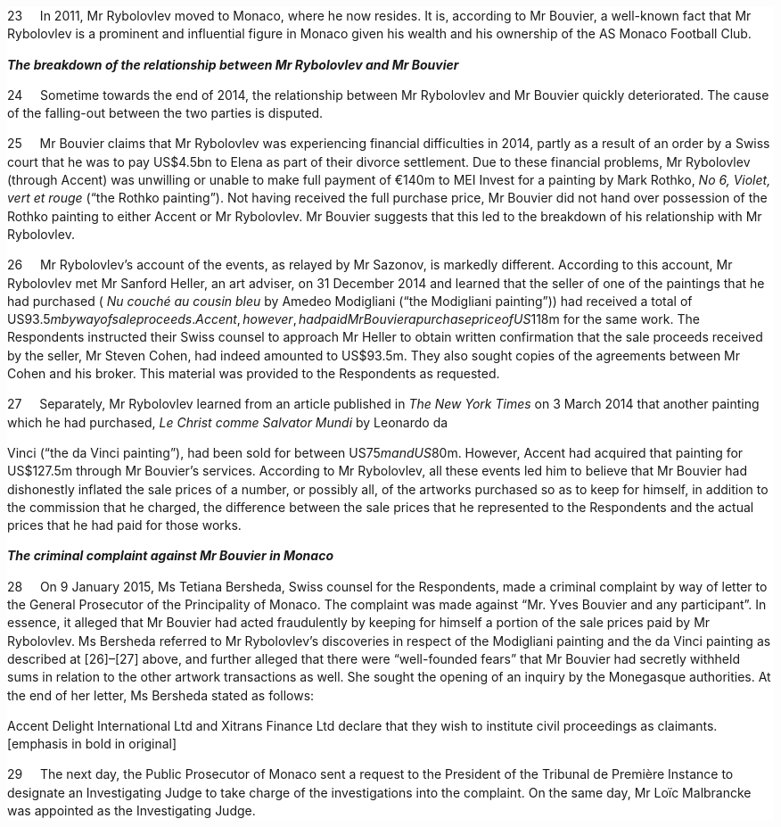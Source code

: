 23     In 2011, Mr Rybolovlev moved to Monaco, where he now resides. It is, according to Mr Bouvier, a well-known fact that Mr Rybolovlev is a prominent and influential figure in Monaco given his wealth and his ownership of the AS Monaco Football Club. 

**_The breakdown of the relationship between Mr Rybolovlev and Mr Bouvier_** 

24     Sometime towards the end of 2014, the relationship between Mr Rybolovlev and Mr Bouvier quickly deteriorated. The cause of the falling-out between the two parties is disputed. 

25     Mr Bouvier claims that Mr Rybolovlev was experiencing financial difficulties in 2014, partly as a result of an order by a Swiss court that he was to pay US$4.5bn to Elena as part of their divorce settlement. Due to these financial problems, Mr Rybolovlev (through Accent) was unwilling or unable to make full payment of €140m to MEI Invest for a painting by Mark Rothko, _No 6, Violet, vert et rouge_ (“the Rothko painting”). Not having received the full purchase price, Mr Bouvier did not hand over possession of the Rothko painting to either Accent or Mr Rybolovlev. Mr Bouvier suggests that this led to the breakdown of his relationship with Mr Rybolovlev. 

26     Mr Rybolovlev’s account of the events, as relayed by Mr Sazonov, is markedly different. According to this account, Mr Rybolovlev met Mr Sanford Heller, an art adviser, on 31 December 2014 and learned that the seller of one of the paintings that he had purchased ( _Nu couché au cousin bleu_ by Amedeo Modigliani (“the Modigliani painting”)) had received a total of US$93.5m by way of sale proceeds. Accent, however, had paid Mr Bouvier a purchase price of US$118m for the same work. The Respondents instructed their Swiss counsel to approach Mr Heller to obtain written confirmation that the sale proceeds received by the seller, Mr Steven Cohen, had indeed amounted to US$93.5m. They also sought copies of the agreements between Mr Cohen and his broker. This material was provided to the Respondents as requested. 

27     Separately, Mr Rybolovlev learned from an article published in _The New York Times_ on 3 March 2014 that another painting which he had purchased, _Le Christ comme Salvator Mundi_ by Leonardo da 


Vinci (“the da Vinci painting”), had been sold for between US$75m and US$80m. However, Accent had acquired that painting for US$127.5m through Mr Bouvier’s services. According to Mr Rybolovlev, all these events led him to believe that Mr Bouvier had dishonestly inflated the sale prices of a number, or possibly all, of the artworks purchased so as to keep for himself, in addition to the commission that he charged, the difference between the sale prices that he represented to the Respondents and the actual prices that he had paid for those works. 

**_The criminal complaint against Mr Bouvier in Monaco_** 

28     On 9 January 2015, Ms Tetiana Bersheda, Swiss counsel for the Respondents, made a criminal complaint by way of letter to the General Prosecutor of the Principality of Monaco. The complaint was made against “Mr. Yves Bouvier and any participant”. In essence, it alleged that Mr Bouvier had acted fraudulently by keeping for himself a portion of the sale prices paid by Mr Rybolovlev. Ms Bersheda referred to Mr Rybolovlev’s discoveries in respect of the Modigliani painting and the da Vinci painting as described at [26]–[27] above, and further alleged that there were “well-founded fears” that Mr Bouvier had secretly withheld sums in relation to the other artwork transactions as well. She sought the opening of an inquiry by the Monegasque authorities. At the end of her letter, Ms Bersheda stated as follows: 

 Accent Delight International Ltd and Xitrans Finance Ltd declare that they wish to institute civil proceedings as claimants. [emphasis in bold in original] 

29     The next day, the Public Prosecutor of Monaco sent a request to the President of the Tribunal de Première Instance to designate an Investigating Judge to take charge of the investigations into the complaint. On the same day, Mr Loïc Malbrancke was appointed as the Investigating Judge. 
